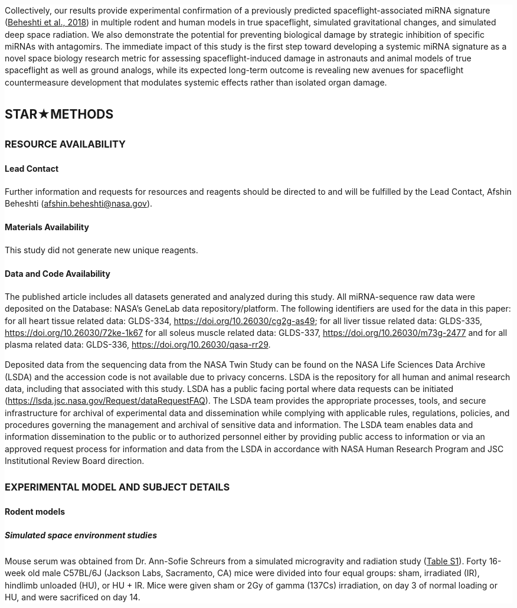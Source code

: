 Collectively, our results provide experimental confirmation of a previously predicted spaceflight-associated miRNA signature ([Beheshti et al., 2018](#R3)) in multiple rodent and human models in true spaceflight, simulated gravitational changes, and simulated deep space radiation. We also demonstrate the potential for preventing biological damage by strategic inhibition of specific miRNAs with antagomirs. The immediate impact of this study is the first step toward developing a systemic miRNA signature as a novel space biology research metric for assessing spaceflight-induced damage in astronauts and animal models of true spaceflight as well as ground analogs, while its expected long-term outcome is revealing new avenues for spaceflight countermeasure development that modulates systemic effects rather than isolated organ damage.

## STAR★METHODS

### RESOURCE AVAILABILITY

#### Lead Contact

Further information and requests for resources and reagents should be directed to and will be fulfilled by the Lead Contact, Afshin Beheshti (afshin.beheshti@nasa.gov).

#### Materials Availability

This study did not generate new unique reagents.

#### Data and Code Availability

The published article includes all datasets generated and analyzed during this study. All miRNA-sequence raw data were deposited on the Database: NASA’s GeneLab data repository/platform. The following identifiers are used for the data in this paper: for all heart tissue related data: GLDS-334, <https://doi.org/10.26030/cg2g-as49>; for all liver tissue related data: GLDS-335, <https://doi.org/10.26030/72ke-1k67> for all soleus muscle related data: GLDS-337, <https://doi.org/10.26030/m73g-2477> and for all plasma related data: GLDS-336, <https://doi.org/10.26030/qasa-rr29>.

Deposited data from the sequencing data from the NASA Twin Study can be found on the NASA Life Sciences Data Archive (LSDA) and the accession code is not available due to privacy concerns. LSDA is the repository for all human and animal research data, including that associated with this study. LSDA has a public facing portal where data requests can be initiated (<https://lsda.jsc.nasa.gov/Request/dataRequestFAQ>). The LSDA team provides the appropriate processes, tools, and secure infrastructure for archival of experimental data and dissemination while complying with applicable rules, regulations, policies, and procedures governing the management and archival of sensitive data and information. The LSDA team enables data and information dissemination to the public or to authorized personnel either by providing public access to information or via an approved request process for information and data from the LSDA in accordance with NASA Human Research Program and JSC Institutional Review Board direction.

### EXPERIMENTAL MODEL AND SUBJECT DETAILS

#### Rodent models

##### Simulated space environment studies

Mouse serum was obtained from Dr. Ann-Sofie Schreurs from a simulated microgravity and radiation study ([Table S1](#SD1)). Forty 16-week old male C57BL/6J (Jackson Labs, Sacramento, CA) mice were divided into four equal groups: sham, irradiated (IR), hindlimb unloaded (HU), or HU + IR. Mice were given sham or 2Gy of gamma (137Cs) irradiation, on day 3 of normal loading or HU, and were sacrificed on day 14.
